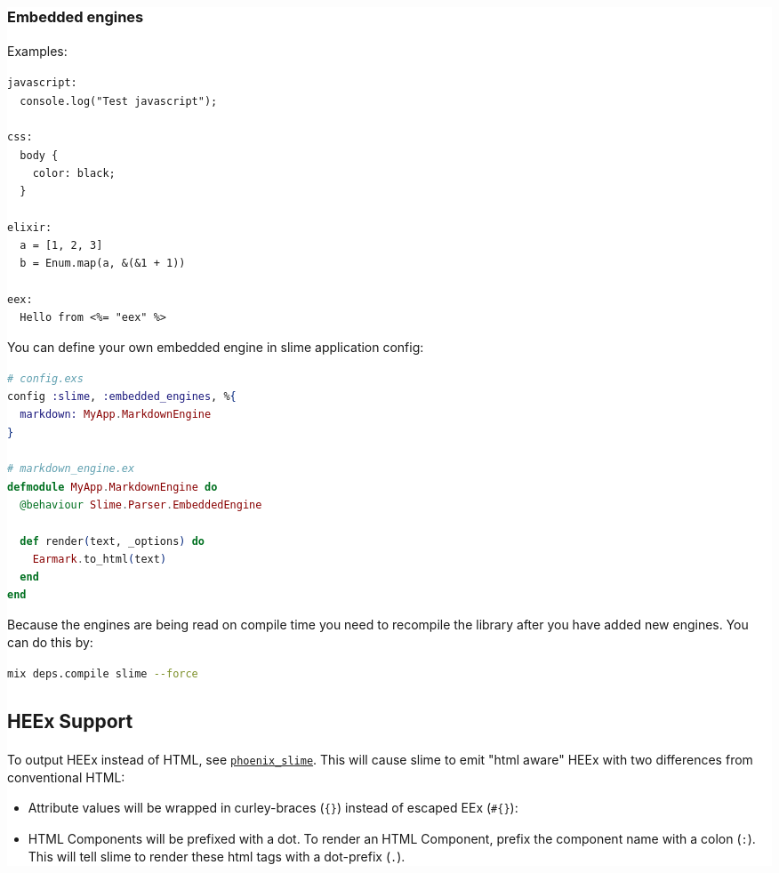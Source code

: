 ### Embedded engines

Examples:

```slim
javascript:
  console.log("Test javascript");

css:
  body {
    color: black;
  }

elixir:
  a = [1, 2, 3]
  b = Enum.map(a, &(&1 + 1))

eex:
  Hello from <%= "eex" %>
```

You can define your own embedded engine in slime application config:

```elixir
# config.exs
config :slime, :embedded_engines, %{
  markdown: MyApp.MarkdownEngine
}

# markdown_engine.ex
defmodule MyApp.MarkdownEngine do
  @behaviour Slime.Parser.EmbeddedEngine

  def render(text, _options) do
    Earmark.to_html(text)
  end
end
```
Because the engines are being read on compile time you need to recompile
the library after you have added new engines. You can do this by:

```bash
mix deps.compile slime --force
```

## HEEx Support

To output HEEx instead of HTML, see [`phoenix_slime`](https://github.com/slime-lang/phoenix_slime). This will cause slime to emit "html aware" HEEx with two differences from conventional HTML:

- Attribute values will be wrapped in curley-braces (`{}`) instead of escaped EEx (`#{}`):

- HTML Components will be prefixed with a dot. To render an HTML Component, prefix the component name with a colon (`:`).  This will tell slime to render these html tags with a dot-prefix (`.`).


[github-img]: https://github.com/slime-lang/slime/actions/workflows/ci.yml/badge.svg
[github]: https://github.com/slime-lang/slime/actions/workflows/ci.yml
[hex-img]: https://img.shields.io/hexpm/v/slime.svg
[hex]: https://hex.pm/packages/slime
[license-img]: http://img.shields.io/badge/license-MIT-brightgreen.svg
[license]: http://opensource.org/licenses/MIT
[slim]: http://slim-lang.com
[elixir]: http://elixir-lang.com
[phoenix]: http://www.phoenixframework.org/
[phoenix-slime]: https://github.com/slime-lang/phoenix_slime
[phoenix]: http://www.phoenixframework.org/
[phoenix-slime]: https://github.com/slime-lang/phoenix_slime
[issues]: https://github.com/slime-lang/slime/issues
[pulls]: https://github.com/slime-lang/slime/pulls
[LICENSE]: https://github.com/slime-lang/slime/blob/master/LICENSE